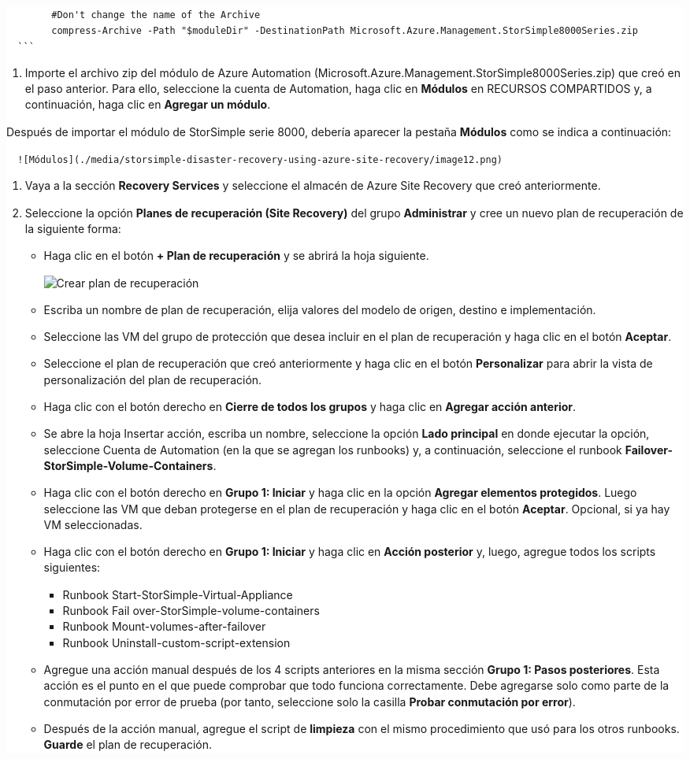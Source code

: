             #Don't change the name of the Archive
            compress-Archive -Path "$moduleDir" -DestinationPath Microsoft.Azure.Management.StorSimple8000Series.zip
      ```
         
   1. Importe el archivo zip del módulo de Azure Automation (Microsoft.Azure.Management.StorSimple8000Series.zip) que creó en el paso anterior. Para ello, seleccione la cuenta de Automation, haga clic en **Módulos** en RECURSOS COMPARTIDOS y, a continuación, haga clic en **Agregar un módulo**.
   
   Después de importar el módulo de StorSimple serie 8000, debería aparecer la pestaña **Módulos** como se indica a continuación:
   
      ![Módulos](./media/storsimple-disaster-recovery-using-azure-site-recovery/image12.png)

1. Vaya a la sección **Recovery Services** y seleccione el almacén de Azure Site Recovery que creó anteriormente.
1. Seleccione la opción **Planes de recuperación (Site Recovery)** del grupo **Administrar** y cree un nuevo plan de recuperación de la siguiente forma:
   
   - Haga clic en el botón **+ Plan de recuperación** y se abrirá la hoja siguiente.
      
      ![Crear plan de recuperación](./media/storsimple-disaster-recovery-using-azure-site-recovery/image6.png)
      
   - Escriba un nombre de plan de recuperación, elija valores del modelo de origen, destino e implementación.
   
   - Seleccione las VM del grupo de protección que desea incluir en el plan de recuperación y haga clic en el botón **Aceptar**.
   
   - Seleccione el plan de recuperación que creó anteriormente y haga clic en el botón **Personalizar** para abrir la vista de personalización del plan de recuperación.
   
   - Haga clic con el botón derecho en **Cierre de todos los grupos** y haga clic en **Agregar acción anterior**.
   
   - Se abre la hoja Insertar acción, escriba un nombre, seleccione la opción **Lado principal** en donde ejecutar la opción, seleccione Cuenta de Automation (en la que se agregan los runbooks) y, a continuación, seleccione el runbook **Failover-StorSimple-Volume-Containers**.
   
   - Haga clic con el botón derecho en **Grupo 1: Iniciar** y haga clic en la opción **Agregar elementos protegidos**. Luego seleccione las VM que deban protegerse en el plan de recuperación y haga clic en el botón **Aceptar**. Opcional, si ya hay VM seleccionadas.
   
   - Haga clic con el botón derecho en **Grupo 1: Iniciar** y haga clic en **Acción posterior** y, luego, agregue todos los scripts siguientes:  
      
      - Runbook Start-StorSimple-Virtual-Appliance  
      - Runbook Fail over-StorSimple-volume-containers  
      - Runbook Mount-volumes-after-failover  
      - Runbook Uninstall-custom-script-extension  
        
   - Agregue una acción manual después de los 4 scripts anteriores en la misma sección **Grupo 1: Pasos posteriores**. Esta acción es el punto en el que puede comprobar que todo funciona correctamente. Debe agregarse solo como parte de la conmutación por error de prueba (por tanto, seleccione solo la casilla **Probar conmutación por error**).
    
   - Después de la acción manual, agregue el script de **limpieza** con el mismo procedimiento que usó para los otros runbooks. **Guarde** el plan de recuperación.
    